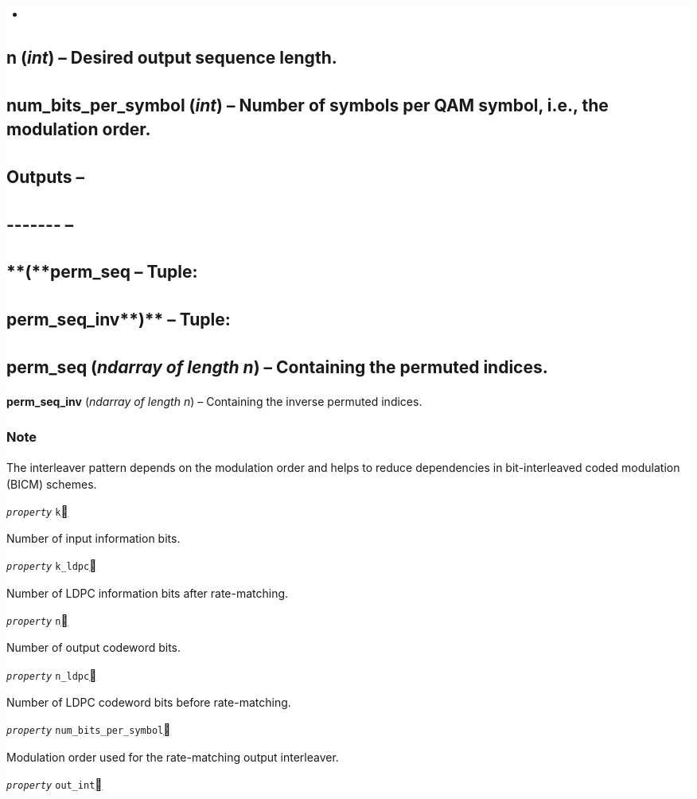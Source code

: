 - 
**n** (<em>int</em>) – Desired output sequence length.
- 
**num_bits_per_symbol** (<em>int</em>) – Number of symbols per QAM symbol, i.e., the modulation order.
- 
**Outputs** – 
- 
**-------** – 
- 
**(****perm_seq** – Tuple:
- 
**perm_seq_inv****)** – Tuple:
- 
**perm_seq** (<em>ndarray of length n</em>) – Containing the permuted indices.
- 
**perm_seq_inv** (<em>ndarray of length n</em>) – Containing the inverse permuted indices.




### Note

The interleaver pattern depends on the modulation order and helps to
reduce dependencies in bit-interleaved coded modulation (BICM) schemes.


<em class="property">`property` </em>`k`<a class="headerlink" href="https://nvlabs.github.io/sionna/#sionna.fec.ldpc.encoding.LDPC5GEncoder.k" title="Permalink to this definition"></a>

Number of input information bits.


<em class="property">`property` </em>`k_ldpc`<a class="headerlink" href="https://nvlabs.github.io/sionna/#sionna.fec.ldpc.encoding.LDPC5GEncoder.k_ldpc" title="Permalink to this definition"></a>

Number of LDPC information bits after rate-matching.


<em class="property">`property` </em>`n`<a class="headerlink" href="https://nvlabs.github.io/sionna/#sionna.fec.ldpc.encoding.LDPC5GEncoder.n" title="Permalink to this definition"></a>

Number of output codeword bits.


<em class="property">`property` </em>`n_ldpc`<a class="headerlink" href="https://nvlabs.github.io/sionna/#sionna.fec.ldpc.encoding.LDPC5GEncoder.n_ldpc" title="Permalink to this definition"></a>

Number of LDPC codeword bits before rate-matching.


<em class="property">`property` </em>`num_bits_per_symbol`<a class="headerlink" href="https://nvlabs.github.io/sionna/#sionna.fec.ldpc.encoding.LDPC5GEncoder.num_bits_per_symbol" title="Permalink to this definition"></a>

Modulation order used for the rate-matching output interleaver.


<em class="property">`property` </em>`out_int`<a class="headerlink" href="https://nvlabs.github.io/sionna/#sionna.fec.ldpc.encoding.LDPC5GEncoder.out_int" title="Permalink to this definition"></a>
